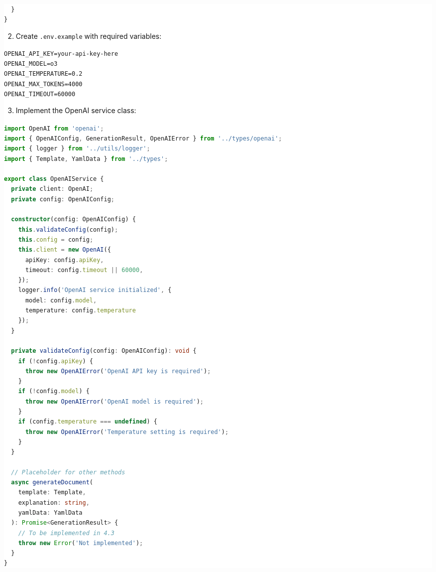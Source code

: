 ```typescript
  }
}
```

2. Create `.env.example` with required variables:
```
OPENAI_API_KEY=your-api-key-here
OPENAI_MODEL=o3
OPENAI_TEMPERATURE=0.2
OPENAI_MAX_TOKENS=4000
OPENAI_TIMEOUT=60000
```

3. Implement the OpenAI service class:
```typescript
import OpenAI from 'openai';
import { OpenAIConfig, GenerationResult, OpenAIError } from '../types/openai';
import { logger } from '../utils/logger';
import { Template, YamlData } from '../types';

export class OpenAIService {
  private client: OpenAI;
  private config: OpenAIConfig;

  constructor(config: OpenAIConfig) {
    this.validateConfig(config);
    this.config = config;
    this.client = new OpenAI({
      apiKey: config.apiKey,
      timeout: config.timeout || 60000,
    });
    logger.info('OpenAI service initialized', {
      model: config.model,
      temperature: config.temperature
    });
  }

  private validateConfig(config: OpenAIConfig): void {
    if (!config.apiKey) {
      throw new OpenAIError('OpenAI API key is required');
    }
    if (!config.model) {
      throw new OpenAIError('OpenAI model is required');
    }
    if (config.temperature === undefined) {
      throw new OpenAIError('Temperature setting is required');
    }
  }

  // Placeholder for other methods
  async generateDocument(
    template: Template,
    explanation: string,
    yamlData: YamlData
  ): Promise<GenerationResult> {
    // To be implemented in 4.3
    throw new Error('Not implemented');
  }
}
```
